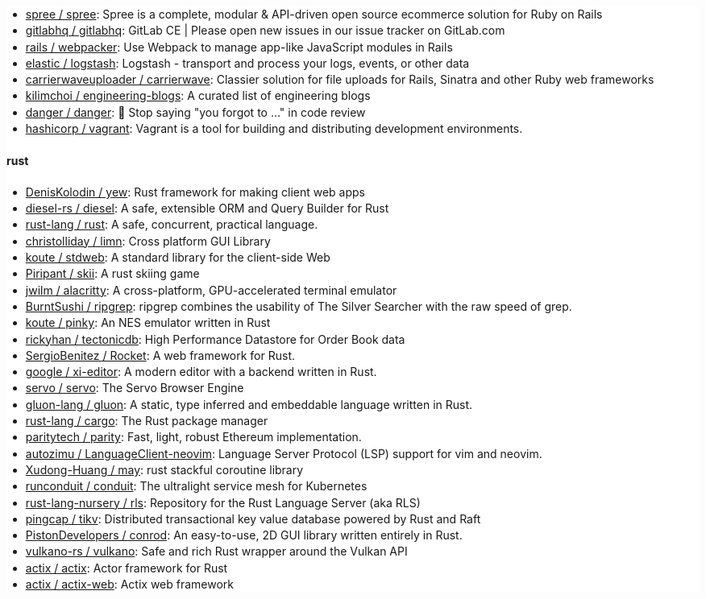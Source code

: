 * [spree / spree](https://github.com/spree/spree): Spree is a complete, modular & API-driven open source ecommerce solution for Ruby on Rails
* [gitlabhq / gitlabhq](https://github.com/gitlabhq/gitlabhq): GitLab CE | Please open new issues in our issue tracker on GitLab.com
* [rails / webpacker](https://github.com/rails/webpacker): Use Webpack to manage app-like JavaScript modules in Rails
* [elastic / logstash](https://github.com/elastic/logstash): Logstash - transport and process your logs, events, or other data
* [carrierwaveuploader / carrierwave](https://github.com/carrierwaveuploader/carrierwave): Classier solution for file uploads for Rails, Sinatra and other Ruby web frameworks
* [kilimchoi / engineering-blogs](https://github.com/kilimchoi/engineering-blogs): A curated list of engineering blogs
* [danger / danger](https://github.com/danger/danger): 🚫 Stop saying "you forgot to …" in code review
* [hashicorp / vagrant](https://github.com/hashicorp/vagrant): Vagrant is a tool for building and distributing development environments.

#### rust
* [DenisKolodin / yew](https://github.com/DenisKolodin/yew): Rust framework for making client web apps
* [diesel-rs / diesel](https://github.com/diesel-rs/diesel): A safe, extensible ORM and Query Builder for Rust
* [rust-lang / rust](https://github.com/rust-lang/rust): A safe, concurrent, practical language.
* [christolliday / limn](https://github.com/christolliday/limn): Cross platform GUI Library
* [koute / stdweb](https://github.com/koute/stdweb): A standard library for the client-side Web
* [Piripant / skii](https://github.com/Piripant/skii): A rust skiing game
* [jwilm / alacritty](https://github.com/jwilm/alacritty): A cross-platform, GPU-accelerated terminal emulator
* [BurntSushi / ripgrep](https://github.com/BurntSushi/ripgrep): ripgrep combines the usability of The Silver Searcher with the raw speed of grep.
* [koute / pinky](https://github.com/koute/pinky): An NES emulator written in Rust
* [rickyhan / tectonicdb](https://github.com/rickyhan/tectonicdb): High Performance Datastore for Order Book data
* [SergioBenitez / Rocket](https://github.com/SergioBenitez/Rocket): A web framework for Rust.
* [google / xi-editor](https://github.com/google/xi-editor): A modern editor with a backend written in Rust.
* [servo / servo](https://github.com/servo/servo): The Servo Browser Engine
* [gluon-lang / gluon](https://github.com/gluon-lang/gluon): A static, type inferred and embeddable language written in Rust.
* [rust-lang / cargo](https://github.com/rust-lang/cargo): The Rust package manager
* [paritytech / parity](https://github.com/paritytech/parity): Fast, light, robust Ethereum implementation.
* [autozimu / LanguageClient-neovim](https://github.com/autozimu/LanguageClient-neovim): Language Server Protocol (LSP) support for vim and neovim.
* [Xudong-Huang / may](https://github.com/Xudong-Huang/may): rust stackful coroutine library
* [runconduit / conduit](https://github.com/runconduit/conduit): The ultralight service mesh for Kubernetes
* [rust-lang-nursery / rls](https://github.com/rust-lang-nursery/rls): Repository for the Rust Language Server (aka RLS)
* [pingcap / tikv](https://github.com/pingcap/tikv): Distributed transactional key value database powered by Rust and Raft
* [PistonDevelopers / conrod](https://github.com/PistonDevelopers/conrod): An easy-to-use, 2D GUI library written entirely in Rust.
* [vulkano-rs / vulkano](https://github.com/vulkano-rs/vulkano): Safe and rich Rust wrapper around the Vulkan API
* [actix / actix](https://github.com/actix/actix): Actor framework for Rust
* [actix / actix-web](https://github.com/actix/actix-web): Actix web framework
